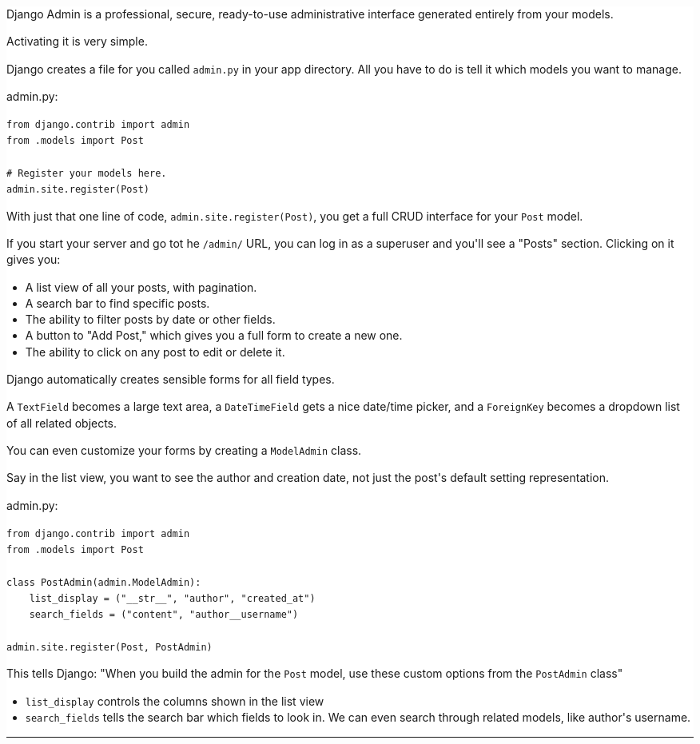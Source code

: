 Django Admin is a professional, secure, ready-to-use administrative interface generated entirely from your models.

Activating it is very simple.

Django creates a file for you called `admin.py` in your app directory. All you have to do is tell it which models you want to manage.

admin.py:
```
from django.contrib import admin
from .models import Post

# Register your models here.
admin.site.register(Post)
```

With just that one line of code, `admin.site.register(Post)`, you get a full CRUD interface for your `Post` model.

If you start your server and go tot he `/admin/` URL, you can log in as a superuser and you'll see a "Posts" section. Clicking on it gives you:
- A list view of all your posts, with pagination.
- A search bar to find specific posts.
- The ability to filter posts by date or other fields.
- A button to "Add Post," which gives you a full form to create a new one.
- The ability to click on any post to edit or delete it.

Django automatically creates sensible forms for all field types.

A `TextField` becomes a large text area, a `DateTimeField` gets a nice date/time picker, and a `ForeignKey` becomes a dropdown list of all related objects.

You can even customize your forms by creating a `ModelAdmin` class.

Say in the list view, you want to see the author and creation date, not just the post's default setting representation.

admin.py:
```
from django.contrib import admin
from .models import Post

class PostAdmin(admin.ModelAdmin):
    list_display = ("__str__", "author", "created_at")
    search_fields = ("content", "author__username")

admin.site.register(Post, PostAdmin)
```

This tells Django: "When you build the admin for the `Post` model, use these custom options from the `PostAdmin` class"

- `list_display` controls the columns shown in the list view
- `search_fields` tells the search bar which fields to look in. We can even search through related models, like author's username.

---
